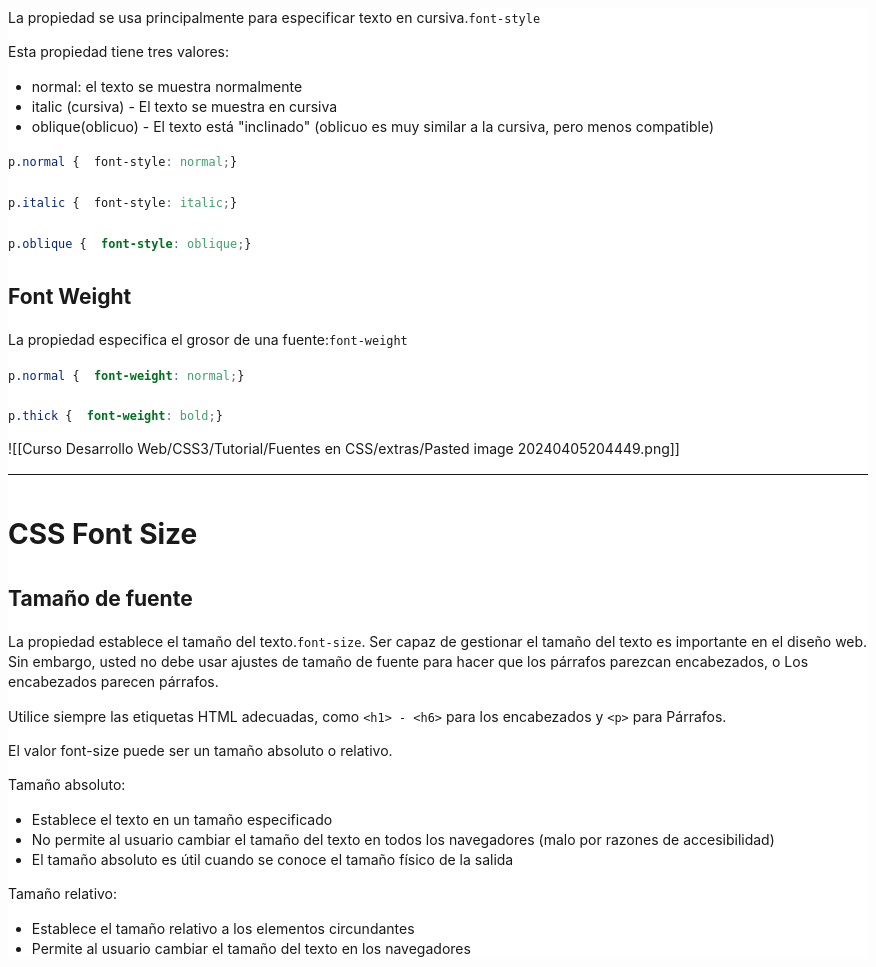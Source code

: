 La propiedad se usa principalmente para especificar texto en cursiva.`font-style`

Esta propiedad tiene tres valores:
- normal: el texto se muestra normalmente
- italic (cursiva) - El texto se muestra en cursiva
- oblique(oblicuo) - El texto está "inclinado" (oblicuo es muy similar a la cursiva, pero menos compatible)
```css
p.normal {  font-style: normal;}  
  
p.italic {  font-style: italic;}  
  
p.oblique {  font-style: oblique;}
```

## Font Weight

La propiedad especifica el grosor de una fuente:`font-weight`
```css
p.normal {  font-weight: normal;}  
  
p.thick {  font-weight: bold;}
```
![[Curso Desarrollo Web/CSS3/Tutorial/Fuentes en CSS/extras/Pasted image 20240405204449.png]]

---

# CSS Font Size

## Tamaño de fuente

La propiedad establece el tamaño del texto.`font-size`.
Ser capaz de gestionar el tamaño del texto es importante en el diseño web. Sin embargo, usted no debe usar ajustes de tamaño de fuente para hacer que los párrafos parezcan encabezados, o Los encabezados parecen párrafos.

Utilice siempre las etiquetas HTML adecuadas, como `<h1> - <h6>` para los encabezados y `<p>` para Párrafos.

El valor font-size puede ser un tamaño absoluto o relativo.

Tamaño absoluto:

- Establece el texto en un tamaño especificado
- No permite al usuario cambiar el tamaño del texto en todos los navegadores (malo por razones de accesibilidad)
- El tamaño absoluto es útil cuando se conoce el tamaño físico de la salida

Tamaño relativo:

- Establece el tamaño relativo a los elementos circundantes
- Permite al usuario cambiar el tamaño del texto en los navegadores

